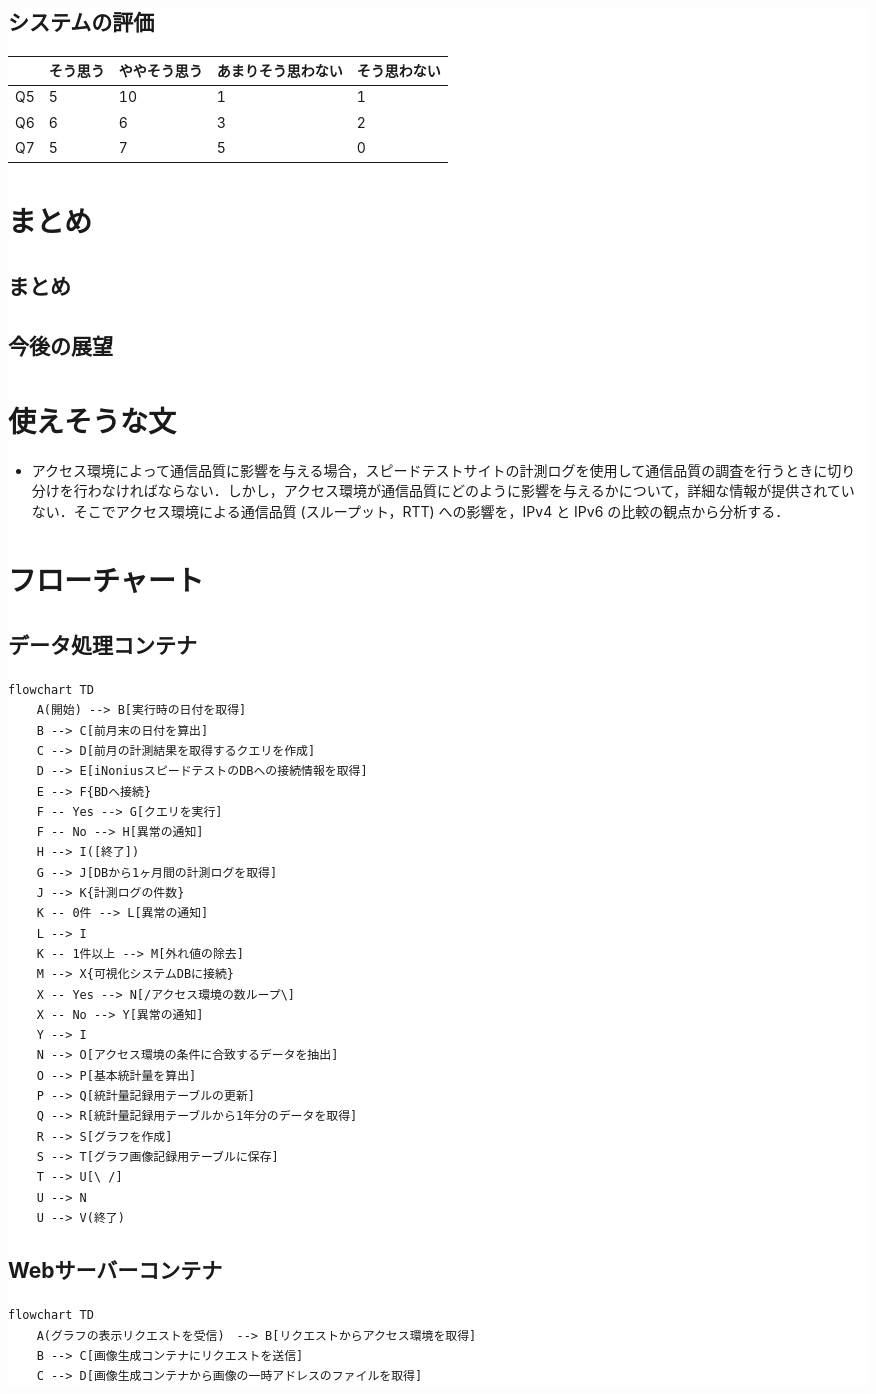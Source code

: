 ## システムの評価
|     | そう思う | ややそう思う | あまりそう思わない | そう思わない |
| --- | -------- | ------------ | ------------------ | ------------ |
| Q5  | 5        | 10           | 1                  | 1            |
| Q6  | 6        | 6            | 3                  | 2            |
| Q7  | 5        | 7            | 5                  | 0            |

# まとめ
## まとめ
## 今後の展望


# 使えそうな文
- アクセス環境によって通信品質に影響を与える場合，スピードテストサイトの計測ログを使用して通信品質の調査を行うときに切り分けを行わなければならない．しかし，アクセス環境が通信品質にどのように影響を与えるかについて，詳細な情報が提供されていない．そこでアクセス環境による通信品質 (スループット，RTT) への影響を，IPv4 と IPv6 の比較の観点から分析する．

# フローチャート
## データ処理コンテナ
``` mermaid
flowchart TD
    A(開始) --> B[実行時の日付を取得]
    B --> C[前月末の日付を算出]
    C --> D[前月の計測結果を取得するクエリを作成]
    D --> E[iNoniusスピードテストのDBへの接続情報を取得]
    E --> F{BDへ接続}
    F -- Yes --> G[クエリを実行]
    F -- No --> H[異常の通知]
    H --> I([終了])
    G --> J[DBから1ヶ月間の計測ログを取得]
    J --> K{計測ログの件数}
    K -- 0件 --> L[異常の通知]
    L --> I
    K -- 1件以上 --> M[外れ値の除去]
    M --> X{可視化システムDBに接続}
    X -- Yes --> N[/アクセス環境の数ループ\]
    X -- No --> Y[異常の通知]
    Y --> I
    N --> O[アクセス環境の条件に合致するデータを抽出]
    O --> P[基本統計量を算出]
    P --> Q[統計量記録用テーブルの更新]
    Q --> R[統計量記録用テーブルから1年分のデータを取得]
    R --> S[グラフを作成]
    S --> T[グラフ画像記録用テーブルに保存]
    T --> U[\ /]
    U --> N
    U --> V(終了)

```
## Webサーバーコンテナ
```mermaid
flowchart TD
    A(グラフの表示リクエストを受信)　--> B[リクエストからアクセス環境を取得]
    B --> C[画像生成コンテナにリクエストを送信]
    C --> D[画像生成コンテナから画像の一時アドレスのファイルを取得]
```